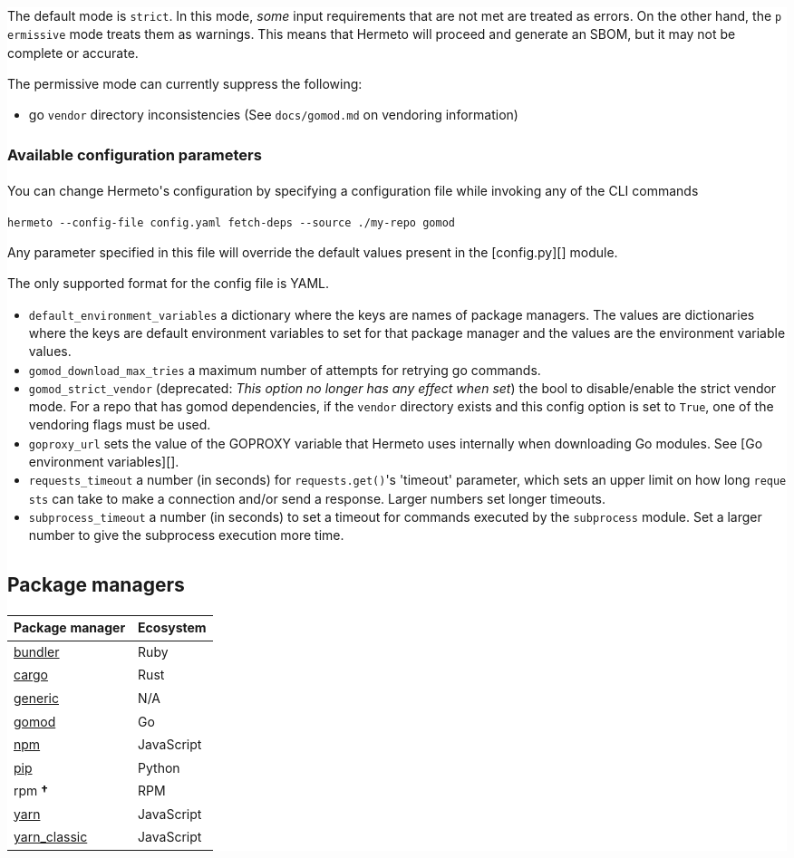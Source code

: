 The default mode is `strict`. In this mode, *some* input requirements that are
not met are treated as errors. On the other hand, the `permissive` mode treats
them as warnings. This means that Hermeto will proceed and generate an SBOM, but
it may not be complete or accurate.

The permissive mode can currently suppress the following:

- go `vendor` directory inconsistencies (See `docs/gomod.md` on vendoring information)

### Available configuration parameters

You can change Hermeto's configuration by specifying a configuration file while
invoking any of the CLI commands

```shell
hermeto --config-file config.yaml fetch-deps --source ./my-repo gomod
```

Any parameter specified in this file will override the default values present in
the [config.py][] module.

The only supported format for the config file is YAML.

- `default_environment_variables` a dictionary where the keys are names of
  package managers. The values are dictionaries where the keys are default
  environment variables to set for that package manager and the values are the
  environment variable values.
- `gomod_download_max_tries` a maximum number of attempts for retrying go
  commands.
- `gomod_strict_vendor` (deprecated: *This option no longer has any effect
  when set*) the bool to disable/enable the strict vendor mode. For a repo that
  has gomod dependencies, if the `vendor` directory exists and this config
  option is set to `True`, one of the vendoring flags must be used.
- `goproxy_url` sets the value of the GOPROXY variable that Hermeto uses
  internally when downloading Go modules. See [Go environment variables][].
- `requests_timeout` a number (in seconds) for `requests.get()`'s 'timeout'
  parameter, which sets an upper limit on how long `requests` can take to make a
  connection and/or send a response. Larger numbers set longer timeouts.
- `subprocess_timeout` a number (in seconds) to set a timeout for commands
  executed by the `subprocess` module. Set a larger number to give the
  subprocess execution more time.

## Package managers

| Package manager               | Ecosystem  |
|-------------------------------|------------|
| [bundler](#bundler)           | Ruby       |
| [cargo](#cargo)               | Rust       |
| [generic](#generic-fetcher)   | N/A        |
| [gomod](#gomod)               | Go         |
| [npm](#npm)                   | JavaScript |
| [pip](#pip)                   | Python     |
| rpm **†**                     | RPM        |
| [yarn](#yarn)                 | JavaScript |
| [yarn_classic](#yarn_classic) | JavaScript |


[^pip-download-example]: See for example this [python.org discussion][]
[^2]: Hermeto expects to use a specific version of the `go` command
[^3]: The `go` command promises to be backwards compatible with previous
[bundler]: https://bundler.io
[Cachito]: https://github.com/containerbuildsystem/cachito
[Cargo.lock]: https://doc.rust-lang.org/cargo/guide/cargo-toml-vs-cargo-lock.html
[cargo]: https://doc.rust-lang.org/cargo
[config.py]: https://github.com/hermetoproject/hermeto/blob/main/hermeto/core/config.py
[container badge]: https://img.shields.io/badge/container-latest-blue
[CONTRIBUTING.md]: https://github.com/hermetoproject/hermeto/blob/main/CONTRIBUTING.md
[coverage badge]: https://codecov.io/github/hermetoproject/hermeto/graph/badge.svg?token=VJKRTZQBMY
[docs/bundler.md]: https://hermetoproject.github.io/hermeto/bundler
[docs/cargo.md]: https://hermetoproject.github.io/hermeto/cargo
[docs/generic.md]: https://hermetoproject.github.io/hermeto/generic
[docs/gomod.md]: https://hermetoproject.github.io/hermeto/gomod
[docs/npm.md]: https://hermetoproject.github.io/hermeto/npm
[docs/pip.md]: https://hermetoproject.github.io/hermeto/pip
[docs/usage.md]: https://hermetoproject.github.io/hermeto/usage
[docs/yarn_classic.md]: https://hermetoproject.github.io/hermeto/yarn_classic
[docs/yarn.md]: https://hermetoproject.github.io/hermeto/yarn
[Gemfile.lock]: https://bundler.io/guides/using_bundler_in_applications.html#gemfilelock
[Gemfile]: https://bundler.io/v2.5/man/gemfile.5.html
[Go 1.17 changelog]: https://tip.golang.org/doc/go1.17#go-command
[Go 1.18]: https://tip.golang.org/doc/go1.18#go-command
[Go 1.19]: https://tip.golang.org/doc/go1.19#go-command
[Go 1.21]: https://tip.golang.org/doc/go1.21
[Go environment variables]: https://go.dev/ref/mod#environment-variables
[go.mod]: https://go.dev/ref/mod#go-mod-file
[gomod]: https://go.dev/ref/mod
[hermetic]: https://slsa.dev/spec/v0.1/requirements#hermetic
[hermeto container status]: https://quay.io/repository/konflux-ci/hermeto/tag/latest
[hermeto coverage status]: https://codecov.io/github/hermetoproject/hermeto
[npm install]: https://docs.npmjs.com/cli/v9/commands/npm-install?v=true
[npm]: https://docs.npmjs.com
[package-lock.json]: https://docs.npmjs.com/cli/v9/configuring-npm/package-lock-json
[pip-compile]: https://pip-tools.readthedocs.io/en/stable
[pip]: https://pip.pypa.io/en/stable
[python.org discussion]: https://discuss.python.org/t/pip-download-just-the-source-packages-no-building-no-metadata-etc/4651
[requirements.txt]: https://pip.pypa.io/en/stable/reference/requirements-file-format
[sdist]: https://packaging.python.org/en/latest/specifications/source-distribution-format
[wheel]: https://packaging.python.org/en/latest/specifications/binary-distribution-format
[yarn install]: https://v3.yarnpkg.com/getting-started/usage#installing-all-the-dependencies
[yarn_classic]: https://classic.yarnpkg.com
[yarn]: https://yarnpkg.com